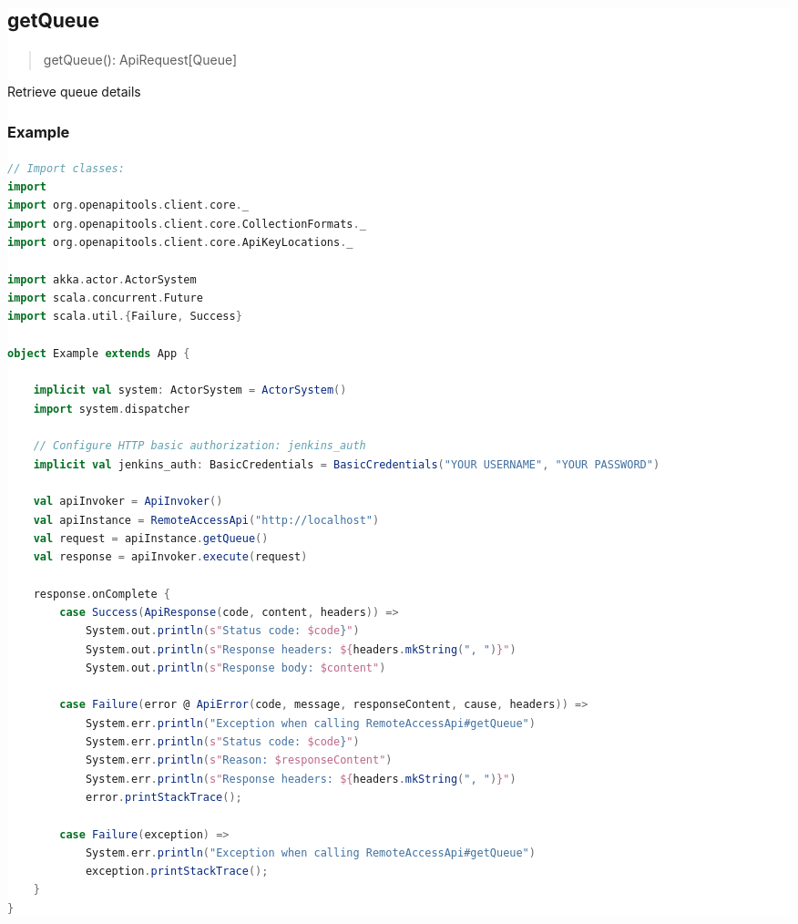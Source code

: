 
## getQueue

> getQueue(): ApiRequest[Queue]



Retrieve queue details

### Example

```scala
// Import classes:
import 
import org.openapitools.client.core._
import org.openapitools.client.core.CollectionFormats._
import org.openapitools.client.core.ApiKeyLocations._

import akka.actor.ActorSystem
import scala.concurrent.Future
import scala.util.{Failure, Success}

object Example extends App {
    
    implicit val system: ActorSystem = ActorSystem()
    import system.dispatcher
    
    // Configure HTTP basic authorization: jenkins_auth
    implicit val jenkins_auth: BasicCredentials = BasicCredentials("YOUR USERNAME", "YOUR PASSWORD")

    val apiInvoker = ApiInvoker()
    val apiInstance = RemoteAccessApi("http://localhost")    
    val request = apiInstance.getQueue()
    val response = apiInvoker.execute(request)

    response.onComplete {
        case Success(ApiResponse(code, content, headers)) =>
            System.out.println(s"Status code: $code}")
            System.out.println(s"Response headers: ${headers.mkString(", ")}")
            System.out.println(s"Response body: $content")
        
        case Failure(error @ ApiError(code, message, responseContent, cause, headers)) =>
            System.err.println("Exception when calling RemoteAccessApi#getQueue")
            System.err.println(s"Status code: $code}")
            System.err.println(s"Reason: $responseContent")
            System.err.println(s"Response headers: ${headers.mkString(", ")}")
            error.printStackTrace();

        case Failure(exception) => 
            System.err.println("Exception when calling RemoteAccessApi#getQueue")
            exception.printStackTrace();
    }
}
```
